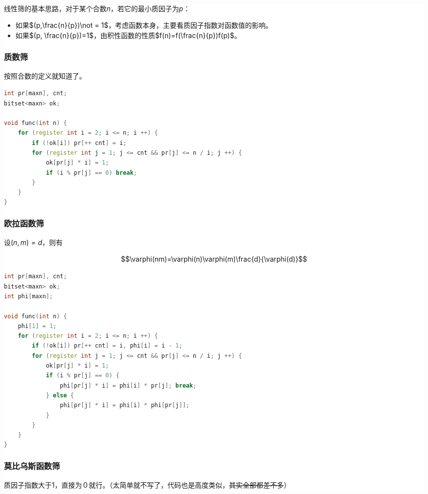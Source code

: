 线性筛的基本思路，对于某个合数$n$，若它的最小质因子为$p$：

* 如果$(p,\frac{n}{p})\not = 1$，考虑函数本身，主要看质因子指数对函数值的影响。
* 如果$(p, \frac{n}{p})=1$，由积性函数的性质$f(n)=f(\frac{n}{p})f(p)$。

### 质数筛

按照合数的定义就知道了。

```cpp 
int pr[maxn], cnt;
bitset<maxn> ok;

void func(int n) {
	for (register int i = 2; i <= n; i ++) {
		if (!ok[i]) pr[++ cnt] = i;
		for (register int j = 1; j <= cnt && pr[j] <= n / i; j ++) {
			ok[pr[j] * i] = 1;
			if (i % pr[j] == 0) break;
		}
	}
}
```

### 欧拉函数筛

设$(n,m)=d$，则有

$$\varphi(nm)=\varphi(n)\varphi(m)\frac{d}{\varphi(d)}$$

```cpp
int pr[maxn], cnt;
bitset<maxn> ok;
int phi[maxn];

void func(int n) {
	phi[1] = 1;
	for (register int i = 2; i <= n; i ++) {
		if (!ok[i]) pr[++ cnt] = i, phi[i] = i - 1;
		for (register int j = 1; j <= cnt && pr[j] <= n / i; j ++) {
			ok[pr[j] * i] = 1;
			if (i % pr[j] == 0) { 
				phi[pr[j] * i] = phi[i] * pr[j]; break; 
			} else {
				phi[pr[j] * i] = phi[i] * phi[pr[j]];
			}
		}
	}
}
```

### 莫比乌斯函数筛

质因子指数大于1，直接为０就行。（太简单就不写了，代码也是高度类似，~~其实全部都差不多~~）
